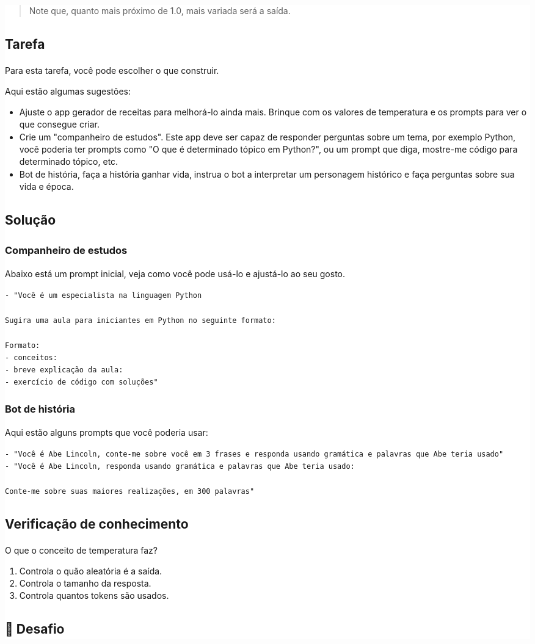   > Note que, quanto mais próximo de 1.0, mais variada será a saída.

## Tarefa

Para esta tarefa, você pode escolher o que construir.

Aqui estão algumas sugestões:

- Ajuste o app gerador de receitas para melhorá-lo ainda mais. Brinque com os valores de temperatura e os prompts para ver o que consegue criar.
- Crie um "companheiro de estudos". Este app deve ser capaz de responder perguntas sobre um tema, por exemplo Python, você poderia ter prompts como "O que é determinado tópico em Python?", ou um prompt que diga, mostre-me código para determinado tópico, etc.
- Bot de história, faça a história ganhar vida, instrua o bot a interpretar um personagem histórico e faça perguntas sobre sua vida e época.

## Solução

### Companheiro de estudos

Abaixo está um prompt inicial, veja como você pode usá-lo e ajustá-lo ao seu gosto.

```text
- "Você é um especialista na linguagem Python

Sugira uma aula para iniciantes em Python no seguinte formato:

Formato:
- conceitos:
- breve explicação da aula:
- exercício de código com soluções"
```

### Bot de história

Aqui estão alguns prompts que você poderia usar:

```text
- "Você é Abe Lincoln, conte-me sobre você em 3 frases e responda usando gramática e palavras que Abe teria usado"
- "Você é Abe Lincoln, responda usando gramática e palavras que Abe teria usado:

Conte-me sobre suas maiores realizações, em 300 palavras"
```

## Verificação de conhecimento

O que o conceito de temperatura faz?

1. Controla o quão aleatória é a saída.
1. Controla o tamanho da resposta.
1. Controla quantos tokens são usados.

## 🚀 Desafio
